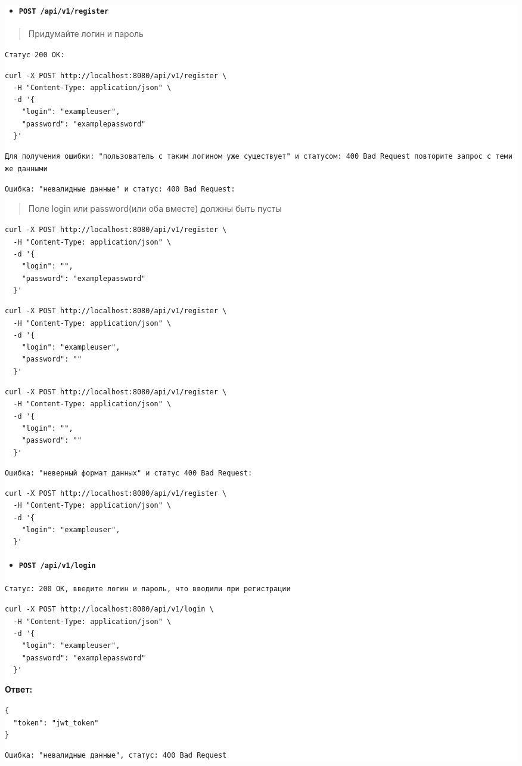 * #### `POST /api/v1/register`
>Придумайте логин и пароль

`Статус 200 OK:`
```
curl -X POST http://localhost:8080/api/v1/register \
  -H "Content-Type: application/json" \
  -d '{
    "login": "exampleuser",
    "password": "examplepassword"
  }'
```
`Для получения ошибки: "пользователь с таким логином уже существует" и статусом: 400 Bad Request повторите запрос с теми же данными`

`Ошибка: "невалидные данные" и статус: 400 Bad Request:`
>Поле login или password(или оба вместе) должны быть пусты
```
curl -X POST http://localhost:8080/api/v1/register \
  -H "Content-Type: application/json" \
  -d '{
    "login": "",
    "password": "examplepassword"
  }'
```
```
curl -X POST http://localhost:8080/api/v1/register \
  -H "Content-Type: application/json" \
  -d '{
    "login": "exampleuser",
    "password": ""
  }'
```
```
curl -X POST http://localhost:8080/api/v1/register \
  -H "Content-Type: application/json" \
  -d '{
    "login": "",
    "password": ""
  }'
```
`Ошибка: "неверный формат данных" и статус 400 Bad Request:`
```
curl -X POST http://localhost:8080/api/v1/register \
  -H "Content-Type: application/json" \
  -d '{
    "login": "exampleuser",
  }'
```
* #### `POST /api/v1/login`
`Статус: 200 OK, введите логин и пароль, что вводили при регистрации`
```
curl -X POST http://localhost:8080/api/v1/login \
  -H "Content-Type: application/json" \
  -d '{
    "login": "exampleuser",
    "password": "examplepassword"
  }'
```
**Ответ:**
```
{
  "token": "jwt_token"
}
```
`Ошибка: "невалидные данные", статус: 400 Bad Request`
```
```